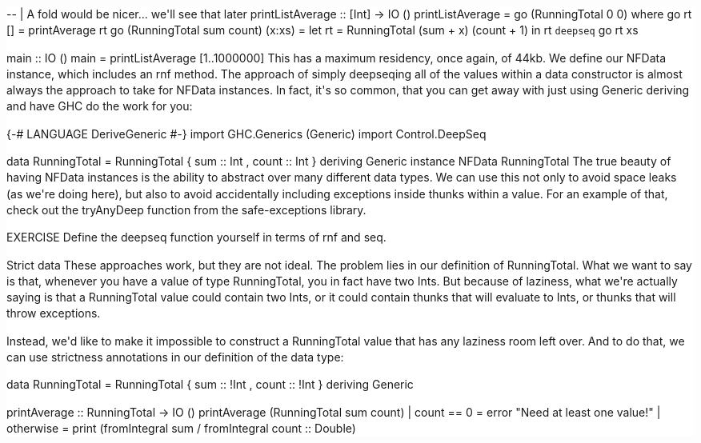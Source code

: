 -- | A fold would be nicer... we'll see that later
printListAverage :: [Int] -> IO ()
printListAverage =
  go (RunningTotal 0 0)
  where
    go rt [] = printAverage rt
    go (RunningTotal sum count) (x:xs) =
      let rt = RunningTotal (sum + x) (count + 1)
       in rt `deepseq` go rt xs

main :: IO ()
main = printListAverage [1..1000000]
This has a maximum residency, once again, of 44kb. We define our NFData instance, which includes an rnf method. The approach of simply deepseqing all of the values within a data constructor is almost always the approach to take for NFData instances. In fact, it's so common, that you can get away with just using Generic deriving and have GHC do the work for you:

{-# LANGUAGE DeriveGeneric #-}
import GHC.Generics (Generic)
import Control.DeepSeq

data RunningTotal = RunningTotal
  { sum :: Int
  , count :: Int
  }
  deriving Generic
instance NFData RunningTotal
The true beauty of having NFData instances is the ability to abstract over many different data types. We can use this not only to avoid space leaks (as we're doing here), but also to avoid accidentally including exceptions inside thunks within a value. For an example of that, check out the tryAnyDeep function from the safe-exceptions library.

EXERCISE Define the deepseq function yourself in terms of rnf and seq.

Strict data
These approaches work, but they are not ideal. The problem lies in our definition of RunningTotal. What we want to say is that, whenever you have a value of type RunningTotal, you in fact have two Ints. But because of laziness, what we're actually saying is that a RunningTotal value could contain two Ints, or it could contain thunks that will evaluate to Ints, or thunks that will throw exceptions.

Instead, we'd like to make it impossible to construct a RunningTotal value that has any laziness room left over. And to do that, we can use strictness annotations in our definition of the data type:

data RunningTotal = RunningTotal
  { sum :: !Int
  , count :: !Int
  }
  deriving Generic

printAverage :: RunningTotal -> IO ()
printAverage (RunningTotal sum count)
  | count == 0 = error "Need at least one value!"
  | otherwise = print (fromIntegral sum / fromIntegral count :: Double)
